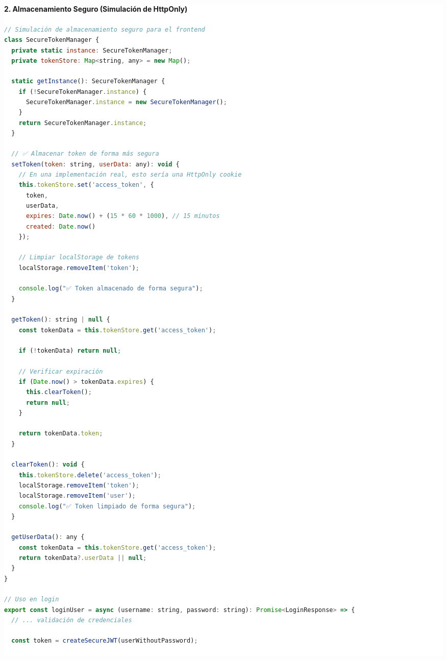 #### **2. Almacenamiento Seguro (Simulación de HttpOnly)**
```javascript
// Simulación de almacenamiento seguro para el frontend
class SecureTokenManager {
  private static instance: SecureTokenManager;
  private tokenStore: Map<string, any> = new Map();
  
  static getInstance(): SecureTokenManager {
    if (!SecureTokenManager.instance) {
      SecureTokenManager.instance = new SecureTokenManager();
    }
    return SecureTokenManager.instance;
  }
  
  // ✅ Almacenar token de forma más segura
  setToken(token: string, userData: any): void {
    // En una implementación real, esto sería una HttpOnly cookie
    this.tokenStore.set('access_token', {
      token,
      userData,
      expires: Date.now() + (15 * 60 * 1000), // 15 minutos
      created: Date.now()
    });
    
    // Limpiar localStorage de tokens
    localStorage.removeItem('token');
    
    console.log("✅ Token almacenado de forma segura");
  }
  
  getToken(): string | null {
    const tokenData = this.tokenStore.get('access_token');
    
    if (!tokenData) return null;
    
    // Verificar expiración
    if (Date.now() > tokenData.expires) {
      this.clearToken();
      return null;
    }
    
    return tokenData.token;
  }
  
  clearToken(): void {
    this.tokenStore.delete('access_token');
    localStorage.removeItem('token');
    localStorage.removeItem('user');
    console.log("✅ Token limpiado de forma segura");
  }
  
  getUserData(): any {
    const tokenData = this.tokenStore.get('access_token');
    return tokenData?.userData || null;
  }
}

// Uso en login
export const loginUser = async (username: string, password: string): Promise<LoginResponse> => {
  // ... validación de credenciales
  
  const token = createSecureJWT(userWithoutPassword);
  
```